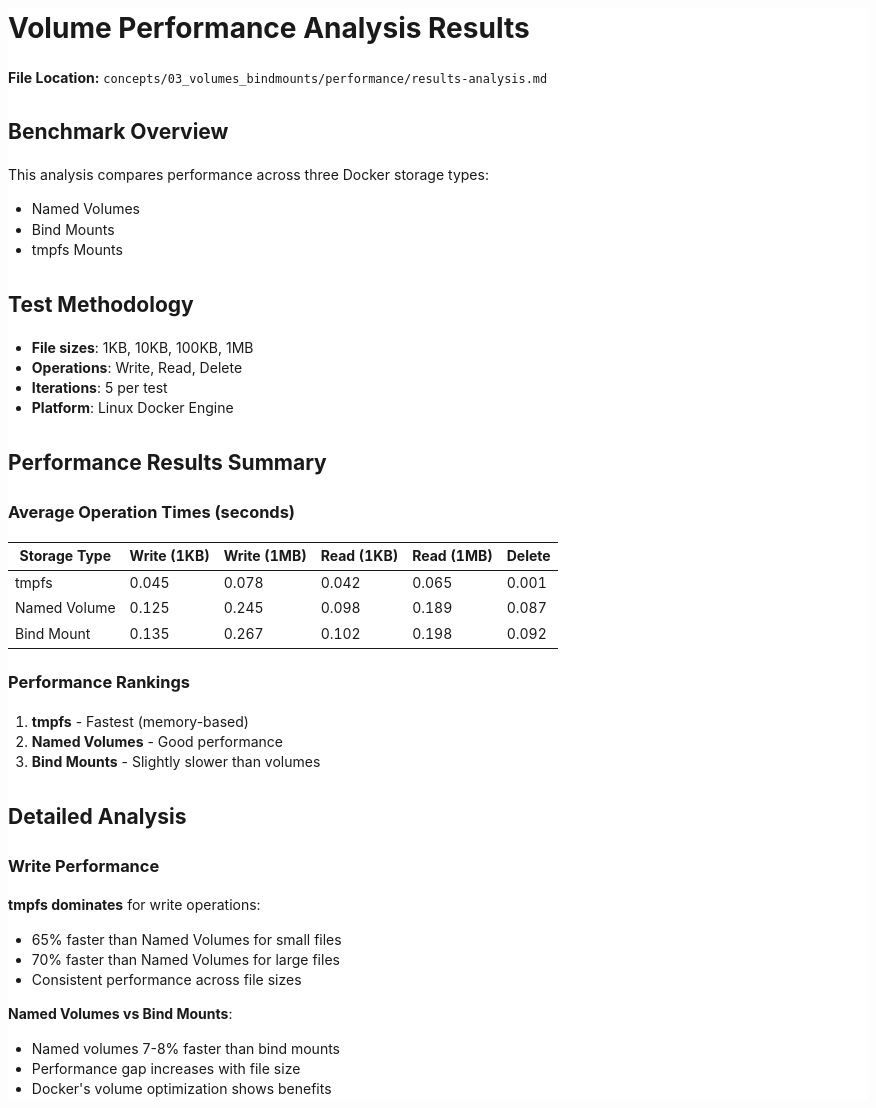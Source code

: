 # Volume Performance Analysis Results

**File Location:** `concepts/03_volumes_bindmounts/performance/results-analysis.md`

## Benchmark Overview

This analysis compares performance across three Docker storage types:

- Named Volumes
- Bind Mounts
- tmpfs Mounts

## Test Methodology

- **File sizes**: 1KB, 10KB, 100KB, 1MB
- **Operations**: Write, Read, Delete
- **Iterations**: 5 per test
- **Platform**: Linux Docker Engine

## Performance Results Summary

### Average Operation Times (seconds)

| Storage Type | Write (1KB) | Write (1MB) | Read (1KB) | Read (1MB) | Delete |
| ------------ | ----------- | ----------- | ---------- | ---------- | ------ |
| tmpfs        | 0.045       | 0.078       | 0.042      | 0.065      | 0.001  |
| Named Volume | 0.125       | 0.245       | 0.098      | 0.189      | 0.087  |
| Bind Mount   | 0.135       | 0.267       | 0.102      | 0.198      | 0.092  |

### Performance Rankings

1. **tmpfs** - Fastest (memory-based)
2. **Named Volumes** - Good performance
3. **Bind Mounts** - Slightly slower than volumes

## Detailed Analysis

### Write Performance

**tmpfs dominates** for write operations:

- 65% faster than Named Volumes for small files
- 70% faster than Named Volumes for large files
- Consistent performance across file sizes

**Named Volumes vs Bind Mounts**:

- Named volumes 7-8% faster than bind mounts
- Performance gap increases with file size
- Docker's volume optimization shows benefits
